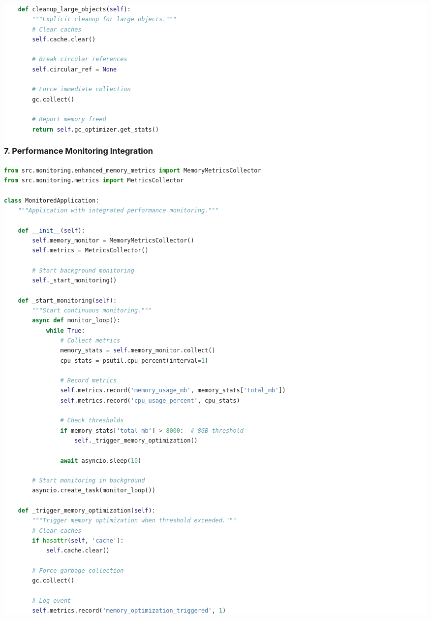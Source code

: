 ```python
    def cleanup_large_objects(self):
        """Explicit cleanup for large objects."""
        # Clear caches
        self.cache.clear()
        
        # Break circular references
        self.circular_ref = None
        
        # Force immediate collection
        gc.collect()
        
        # Report memory freed
        return self.gc_optimizer.get_stats()
```

### 7. Performance Monitoring Integration
```python
from src.monitoring.enhanced_memory_metrics import MemoryMetricsCollector
from src.monitoring.metrics import MetricsCollector

class MonitoredApplication:
    """Application with integrated performance monitoring."""
    
    def __init__(self):
        self.memory_monitor = MemoryMetricsCollector()
        self.metrics = MetricsCollector()
        
        # Start background monitoring
        self._start_monitoring()
    
    def _start_monitoring(self):
        """Start continuous monitoring."""
        async def monitor_loop():
            while True:
                # Collect metrics
                memory_stats = self.memory_monitor.collect()
                cpu_stats = psutil.cpu_percent(interval=1)
                
                # Record metrics
                self.metrics.record('memory_usage_mb', memory_stats['total_mb'])
                self.metrics.record('cpu_usage_percent', cpu_stats)
                
                # Check thresholds
                if memory_stats['total_mb'] > 8000:  # 8GB threshold
                    self._trigger_memory_optimization()
                
                await asyncio.sleep(10)
        
        # Start monitoring in background
        asyncio.create_task(monitor_loop())
    
    def _trigger_memory_optimization(self):
        """Trigger memory optimization when threshold exceeded."""
        # Clear caches
        if hasattr(self, 'cache'):
            self.cache.clear()
        
        # Force garbage collection
        gc.collect()
        
        # Log event
        self.metrics.record('memory_optimization_triggered', 1)
```
